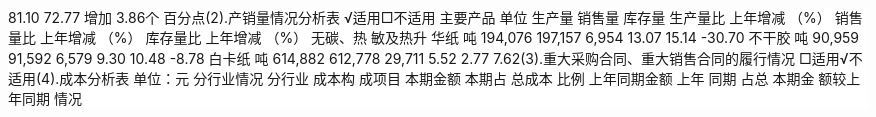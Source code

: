 81.10
72.77
增加
3.86个
百分点(2).产销量情况分析表
√适用□不适用
主要产品
单位
生产量
销售量
库存量
生产量比
上年增减
（%）
销售量比
上年增减
（%）
库存量比
上年增减
（%）
无碳、热
敏及热升
华纸
吨
194,076
197,157
6,954
13.07
15.14
-30.70
不干胶
吨
90,959
91,592
6,579
9.30
10.48
-8.78
白卡纸
吨
614,882
612,778
29,711
5.52
2.77
7.62(3).重大采购合同、重大销售合同的履行情况
□适用√不适用(4).成本分析表
单位：元
分行业情况
分行业
成本构
成项目
本期金额
本期占
总成本
比例
上年同期金额
上年
同期
占总
本期金
额较上
年同期
情况